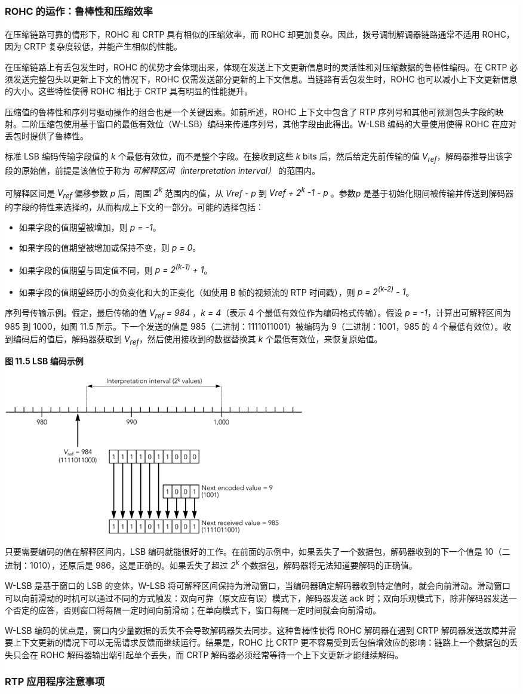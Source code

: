 ### ROHC 的运作：鲁棒性和压缩效率

在压缩链路可靠的情形下，ROHC 和 CRTP 具有相似的压缩效率，而 ROHC 却更加复杂。因此，拨号调制解调器链路通常不适用 ROHC，因为 CRTP 复杂度较低，并能产生相似的性能。

在压缩链路上有丢包发生时，ROHC 的优势才会体现出来，体现在发送上下文更新信息时的灵活性和对压缩数据的鲁棒性编码。在 CRTP 必须发送完整包头以更新上下文的情况下，ROHC 仅需发送部分更新的上下文信息。当链路有丢包发生时，ROHC 也可以减小上下文更新信息的大小。这些特性使得 ROHC 相比于 CRTP 具有明显的性能提升。

压缩值的鲁棒性和序列号驱动操作的组合也是一个关键因素。如前所述，ROHC 上下文中包含了 RTP 序列号和其他可预测包头字段的映射。二阶压缩包使用基于窗口的最低有效位（W-LSB）编码来传递序列号，其他字段由此得出。W-LSB 编码的大量使用使得 ROHC 在应对丢包时提供了鲁棒性。

标准 LSB 编码传输字段值的 _k_ 个最低有效位，而不是整个字段。在接收到这些 _k_ bits 后，然后给定先前传输的值 _V<sub>ref</sub>_，解码器推导出该字段的原始值，前提是该值位于称为 _可解释区间（interpretation interval）_ 的范围内。

可解释区间是 _V<sub>ref</sub>_ 偏移参数 _p_ 后，周围 _2<sup>k</sup>_ 范围内的值，从 _Vref - p_ 到 _Vref + 2<sup>k</sup> -1 - p_ 。参数*p* 是基于初始化期间被传输并传送到解码器的字段的特性来选择的，从而构成上下文的一部分。可能的选择包括：

- 如果字段的值期望被增加，则 _p = -1_。

- 如果字段的值期望被增加或保持不变，则 _p = 0_。

- 如果字段的值期望与固定值不同，则 _p = 2<sup>(k-1)</sup> + 1_。

- 如果字段的值期望经历小的负变化和大的正变化（如使用 B 帧的视频流的 RTP 时间戳），则 _p = 2<sup>(k-2)</sup> - 1_。

序列号传输示例。假定，最后传输的值 _V<sub>ref</sub> = 984_ ，_k = 4_（表示 4 个最低有效位作为编码格式传输）。假设 _p = -1_，计算出可解释区间为 985 到 1000，如图 11.5 所示。下一个发送的值是 985（二进制：1111011001）被编码为 9（二进制：1001，985 的 4 个最低有效位）。收到编码后的值后，解码器获取到 _V<sub>ref</sub>_，然后使用接收到的数据替换其 _k_ 个最低有效位，来恢复原始值。

**图 11.5 LSB 编码示例**

![Figure_11.5_LBS_编码图示](image/Figure_11.5.png)

只要需要编码的值在解释区间内，LSB 编码就能很好的工作。在前面的示例中，如果丢失了一个数据包，解码器收到的下一个值是 10（二进制：1010），还原后是 986，这是正确的。如果丢失了超过 _2<sup>k</sup>_ 个数据包，解码器将无法知道要解码的正确值。

W-LSB 是基于窗口的 LSB 的变体，W-LSB 将可解释区间保持为滑动窗口，当编码器确定解码器收到特定值时，就会向前滑动。滑动窗口可以向前滑动的时机可以通过不同的方式触发：双向可靠（原文应有误）模式下，解码器发送 ack 时；双向乐观模式下，除非解码器发送一个否定的应答，否则窗口将每隔一定时间向前滑动；在单向模式下，窗口每隔一定时间就会向前滑动。

W-LSB 编码的优点是，窗口内少量数据的丢失不会导致解码器失去同步。这种鲁棒性使得 ROHC 解码器在遇到 CRTP 解码器发送故障并需要上下文更新的情况下可以无需请求反馈而继续运行。结果是，ROHC 比 CRTP 更不容易受到丢包倍增效应的影响：链路上一个数据包的丢失只会在 ROHC 解码器输出端引起单个丢失，而 CRTP 解码器必须经常等待一个上下文更新才能继续解码。

### RTP 应用程序注意事项
